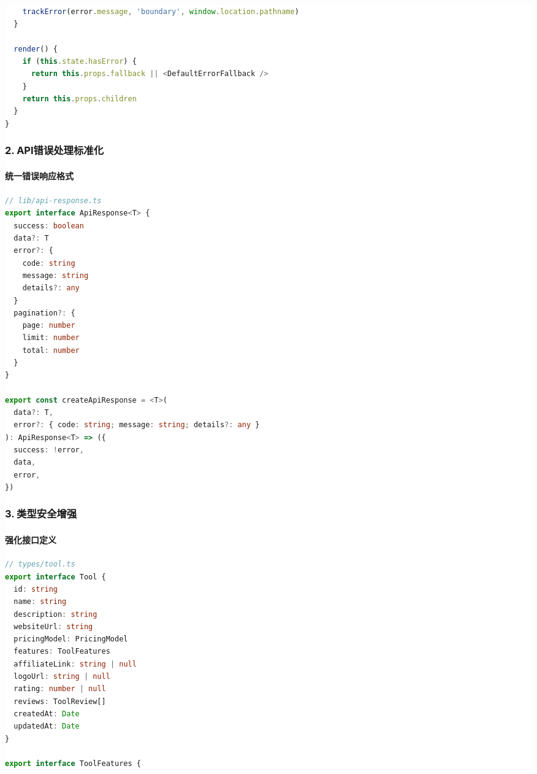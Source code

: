 ```typescript
    trackError(error.message, 'boundary', window.location.pathname)
  }

  render() {
    if (this.state.hasError) {
      return this.props.fallback || <DefaultErrorFallback />
    }
    return this.props.children
  }
}
```

### 2. API错误处理标准化

#### 统一错误响应格式
```typescript
// lib/api-response.ts
export interface ApiResponse<T> {
  success: boolean
  data?: T
  error?: {
    code: string
    message: string
    details?: any
  }
  pagination?: {
    page: number
    limit: number
    total: number
  }
}

export const createApiResponse = <T>(
  data?: T,
  error?: { code: string; message: string; details?: any }
): ApiResponse<T> => ({
  success: !error,
  data,
  error,
})
```

### 3. 类型安全增强

#### 强化接口定义
```typescript
// types/tool.ts
export interface Tool {
  id: string
  name: string
  description: string
  websiteUrl: string
  pricingModel: PricingModel
  features: ToolFeatures
  affiliateLink: string | null
  logoUrl: string | null
  rating: number | null
  reviews: ToolReview[]
  createdAt: Date
  updatedAt: Date
}

export interface ToolFeatures {
```